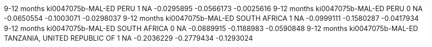 9-12 months    ki0047075b-MAL-ED     PERU                           1                    NA                -0.0295895   -0.0566173   -0.0025616
9-12 months    ki0047075b-MAL-ED     PERU                           0                    NA                -0.0650554   -0.1003071   -0.0298037
9-12 months    ki0047075b-MAL-ED     SOUTH AFRICA                   1                    NA                -0.0999111   -0.1580287   -0.0417934
9-12 months    ki0047075b-MAL-ED     SOUTH AFRICA                   0                    NA                -0.0889915   -0.1188983   -0.0590848
9-12 months    ki0047075b-MAL-ED     TANZANIA, UNITED REPUBLIC OF   1                    NA                -0.2036229   -0.2779434   -0.1293024
